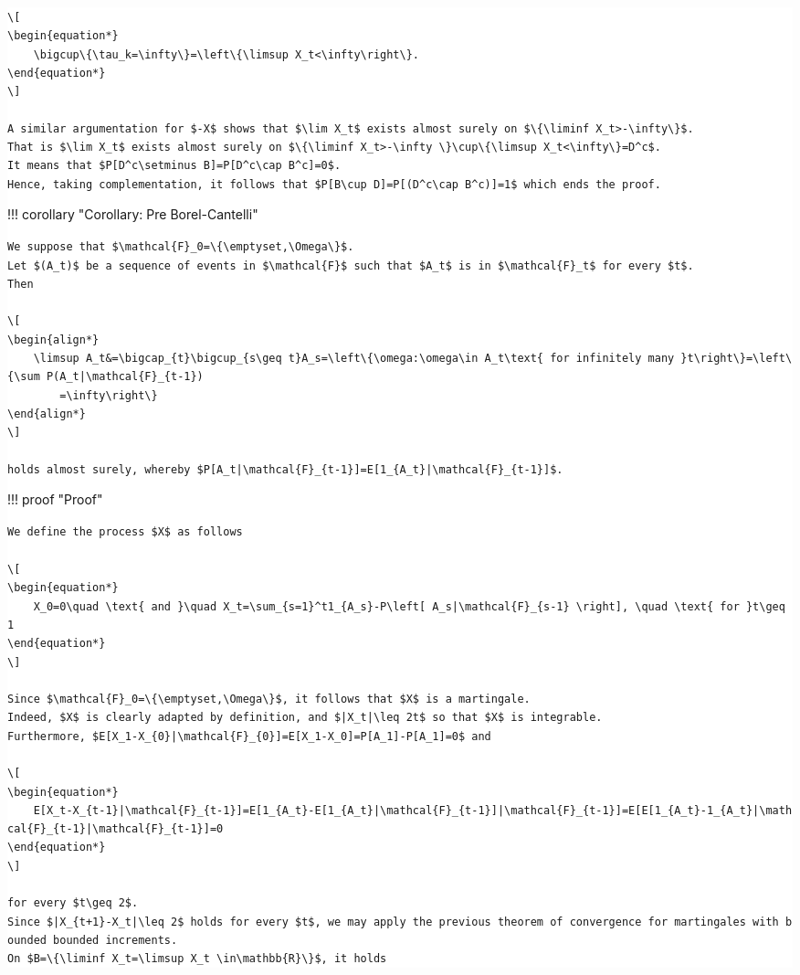     \[
    \begin{equation*}
        \bigcup\{\tau_k=\infty\}=\left\{\limsup X_t<\infty\right\}.
    \end{equation*}
    \]

    A similar argumentation for $-X$ shows that $\lim X_t$ exists almost surely on $\{\liminf X_t>-\infty\}$.
    That is $\lim X_t$ exists almost surely on $\{\liminf X_t>-\infty \}\cup\{\limsup X_t<\infty\}=D^c$.
    It means that $P[D^c\setminus B]=P[D^c\cap B^c]=0$.
    Hence, taking complementation, it follows that $P[B\cup D]=P[(D^c\cap B^c)]=1$ which ends the proof.

!!! corollary "Corollary: Pre Borel-Cantelli"

    We suppose that $\mathcal{F}_0=\{\emptyset,\Omega\}$.
    Let $(A_t)$ be a sequence of events in $\mathcal{F}$ such that $A_t$ is in $\mathcal{F}_t$ for every $t$.
    Then

    \[
    \begin{align*}
        \limsup A_t&=\bigcap_{t}\bigcup_{s\geq t}A_s=\left\{\omega:\omega\in A_t\text{ for infinitely many }t\right\}=\left\{\sum P(A_t|\mathcal{F}_{t-1})
            =\infty\right\}
    \end{align*}
    \]

    holds almost surely, whereby $P[A_t|\mathcal{F}_{t-1}]=E[1_{A_t}|\mathcal{F}_{t-1}]$.

!!! proof "Proof"

    We define the process $X$ as follows

    \[
    \begin{equation*}
        X_0=0\quad \text{ and }\quad X_t=\sum_{s=1}^t1_{A_s}-P\left[ A_s|\mathcal{F}_{s-1} \right], \quad \text{ for }t\geq 1
    \end{equation*}
    \]

    Since $\mathcal{F}_0=\{\emptyset,\Omega\}$, it follows that $X$ is a martingale.
    Indeed, $X$ is clearly adapted by definition, and $|X_t|\leq 2t$ so that $X$ is integrable.
    Furthermore, $E[X_1-X_{0}|\mathcal{F}_{0}]=E[X_1-X_0]=P[A_1]-P[A_1]=0$ and

    \[
    \begin{equation*}
        E[X_t-X_{t-1}|\mathcal{F}_{t-1}]=E[1_{A_t}-E[1_{A_t}|\mathcal{F}_{t-1}]|\mathcal{F}_{t-1}]=E[E[1_{A_t}-1_{A_t}|\mathcal{F}_{t-1}|\mathcal{F}_{t-1}]=0
    \end{equation*}
    \]

    for every $t\geq 2$.
    Since $|X_{t+1}-X_t|\leq 2$ holds for every $t$, we may apply the previous theorem of convergence for martingales with bounded bounded increments.
    On $B=\{\liminf X_t=\limsup X_t \in\mathbb{R}\}$, it holds
